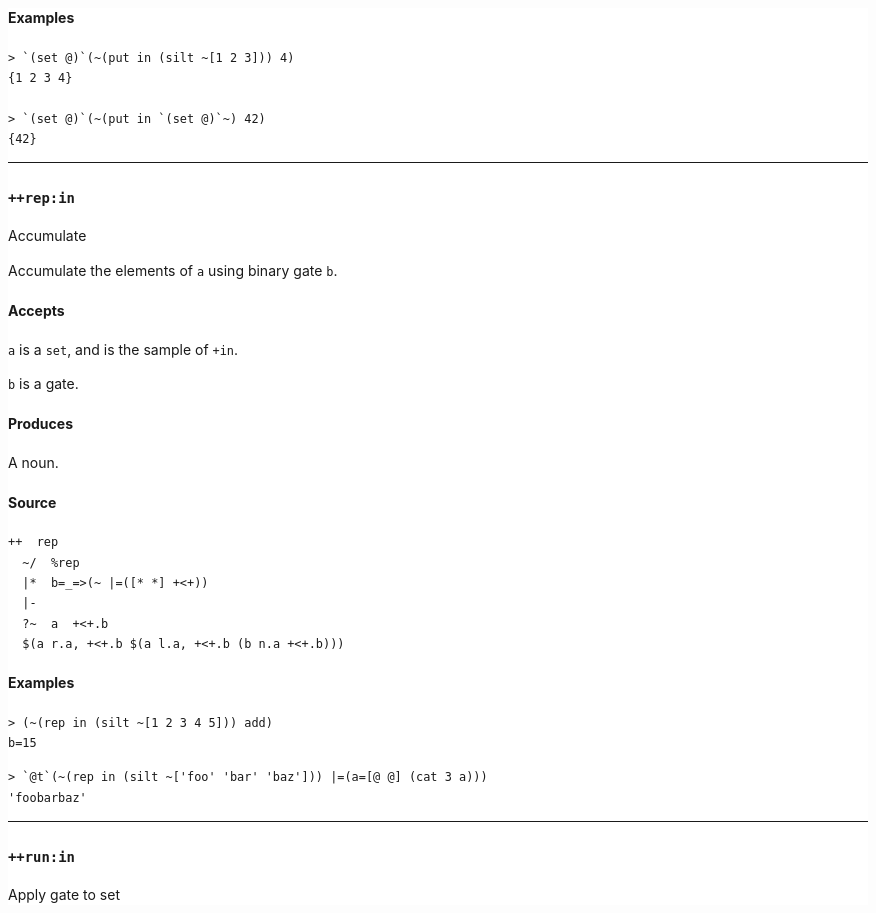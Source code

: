 #### Examples

```
> `(set @)`(~(put in (silt ~[1 2 3])) 4)
{1 2 3 4}

> `(set @)`(~(put in `(set @)`~) 42)
{42}
```

***

### `++rep:in` <a href="#repin" id="repin"></a>

Accumulate

Accumulate the elements of `a` using binary gate `b`.

#### Accepts

`a` is a `set`, and is the sample of `+in`.

`b` is a gate.

#### Produces

A noun.

#### Source

```hoon
++  rep
  ~/  %rep
  |*  b=_=>(~ |=([* *] +<+))
  |-
  ?~  a  +<+.b
  $(a r.a, +<+.b $(a l.a, +<+.b (b n.a +<+.b)))
```

#### Examples

```
> (~(rep in (silt ~[1 2 3 4 5])) add)
b=15
```

```
> `@t`(~(rep in (silt ~['foo' 'bar' 'baz'])) |=(a=[@ @] (cat 3 a)))
'foobarbaz'
```

***

### `++run:in` <a href="#runin" id="runin"></a>

Apply gate to set
